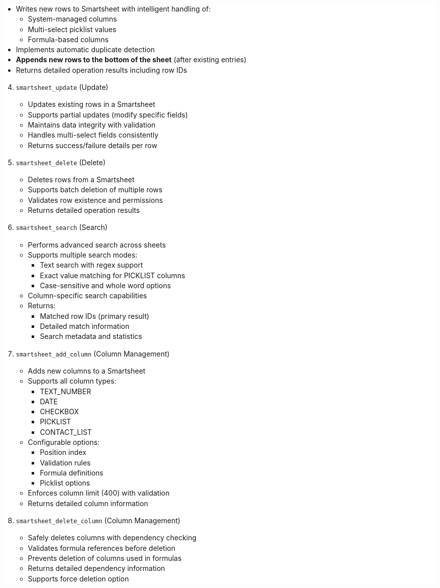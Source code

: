    - Writes new rows to Smartsheet with intelligent handling of:
     - System-managed columns
     - Multi-select picklist values
     - Formula-based columns
   - Implements automatic duplicate detection
   - **Appends new rows to the bottom of the sheet** (after existing entries)
   - Returns detailed operation results including row IDs

4. `smartsheet_update` (Update)

   - Updates existing rows in a Smartsheet
   - Supports partial updates (modify specific fields)
   - Maintains data integrity with validation
   - Handles multi-select fields consistently
   - Returns success/failure details per row

5. `smartsheet_delete` (Delete)

   - Deletes rows from a Smartsheet
   - Supports batch deletion of multiple rows
   - Validates row existence and permissions
   - Returns detailed operation results

6. `smartsheet_search` (Search)

   - Performs advanced search across sheets
   - Supports multiple search modes:
     - Text search with regex support
     - Exact value matching for PICKLIST columns
     - Case-sensitive and whole word options
   - Column-specific search capabilities
   - Returns:
     - Matched row IDs (primary result)
     - Detailed match information
     - Search metadata and statistics

7. `smartsheet_add_column` (Column Management)

   - Adds new columns to a Smartsheet
   - Supports all column types:
     - TEXT_NUMBER
     - DATE
     - CHECKBOX
     - PICKLIST
     - CONTACT_LIST
   - Configurable options:
     - Position index
     - Validation rules
     - Formula definitions
     - Picklist options
   - Enforces column limit (400) with validation
   - Returns detailed column information

8. `smartsheet_delete_column` (Column Management)

   - Safely deletes columns with dependency checking
   - Validates formula references before deletion
   - Prevents deletion of columns used in formulas
   - Returns detailed dependency information
   - Supports force deletion option
